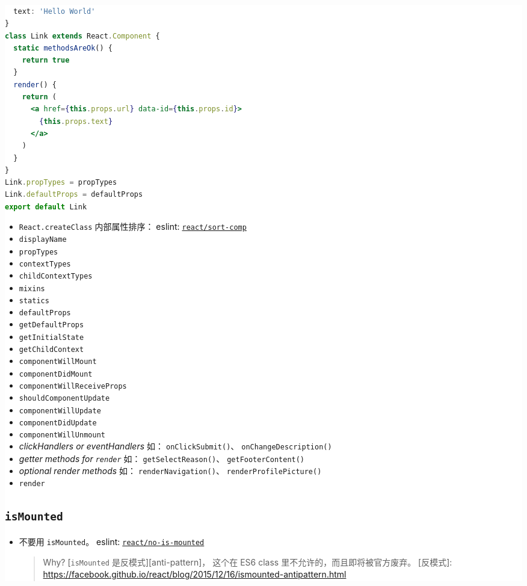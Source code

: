  ```jsx
    text: 'Hello World'
  }
  class Link extends React.Component {
    static methodsAreOk() {
      return true
    }
    render() {
      return (
        <a href={this.props.url} data-id={this.props.id}>
          {this.props.text}
        </a>
      )
    }
  }
  Link.propTypes = propTypes
  Link.defaultProps = defaultProps
  export default Link
  ```
- `React.createClass` 内部属性排序： eslint: [`react/sort-comp`](https://github.com/yannickcr/eslint-plugin-react/blob/master/docs/rules/sort-comp.md)
- `displayName`
- `propTypes`
- `contextTypes`
- `childContextTypes`
- `mixins`
- `statics`
- `defaultProps`
- `getDefaultProps`
- `getInitialState`
- `getChildContext`
- `componentWillMount`
- `componentDidMount`
- `componentWillReceiveProps`
- `shouldComponentUpdate`
- `componentWillUpdate`
- `componentDidUpdate`
- `componentWillUnmount`
- _clickHandlers or eventHandlers_ 如： `onClickSubmit()`、 `onChangeDescription()`
- _getter methods for `render`_ 如： `getSelectReason()`、 `getFooterContent()`
- _optional render methods_ 如： `renderNavigation()`、 `renderProfilePicture()`
- `render`

## `isMounted`

- 不要用 `isMounted`。 eslint: [`react/no-is-mounted`](https://github.com/yannickcr/eslint-plugin-react/blob/master/docs/rules/no-is-mounted.md)
  > Why? [`isMounted` 是反模式][anti-pattern]， 这个在 ES6 class 里不允许的，而且即将被官方废弃。
  > [反模式]: https://facebook.github.io/react/blog/2015/12/16/ismounted-antipattern.html
